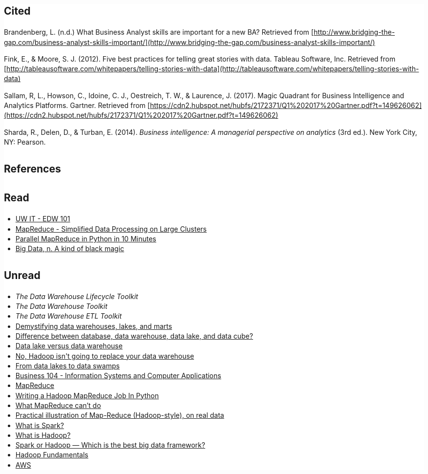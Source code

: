 ## Cited

Brandenberg, L. (n.d.) What Business Analyst skills are important for a new BA? Retrieved from [http://www.bridging-the-gap.com/business-analyst-skills-important/](http://www.bridging-the-gap.com/business-analyst-skills-important/)

Fink, E., & Moore, S. J. (2012). Five best practices for telling great stories with data. Tableau Software, Inc. Retrieved from [http://tableausoftware.com/whitepapers/telling-stories-with-data](http://tableausoftware.com/whitepapers/telling-stories-with-data)

Sallam, R, L., Howson, C., Idoine, C. J., Oestreich, T. W., & Laurence, J. (2017). Magic Quadrant for Business Intelligence and Analytics Platforms. Gartner. Retrieved from [https://cdn2.hubspot.net/hubfs/2172371/Q1%202017%20Gartner.pdf?t=149626062](https://cdn2.hubspot.net/hubfs/2172371/Q1%202017%20Gartner.pdf?t=149626062)

Sharda, R., Delen, D., & Turban, E. (2014). _Business intelligence: A managerial perspective on analytics_ (3rd ed.). New York City, NY: Pearson.

## References

## Read

- [UW IT - EDW 101](http://itconnect.uw.edu/work/data/training/workshops/#EDW101)
- [MapReduce - Simplified Data Processing on Large Clusters](http://research.google.com/archive/mapreduce.html)
- [Parallel MapReduce in Python in 10 Minutes](https://mikecvet.wordpress.com/2010/07/02/parallel-mapreduce-in-python/)
- [Big Data, n. A kind of black magic](http://www.talyarkoni.org/blog/2014/05/19/big-data-n-a-kind-of-black-magic/)

## Unread

- _The Data Warehouse Lifecycle Toolkit_
- _The Data Warehouse Toolkit_
- _The Data Warehouse ETL Toolkit_
- [Demystifying data warehouses, lakes, and marts](https://www.sisense.com/blog/demystifying-data-warehouses-data-lakes-data-marts/)
- [Difference between database, data warehouse, data lake, and data cube?](https://www.quora.com/What-are-the-differences-between-a-database-data-mart-data-warehouse-a-data-lake-and-a-cube)
- [Data lake versus data warehouse](http://www.kdnuggets.com/2015/09/data-lake-vs-data-warehouse-key-differences.html)
- [No, Hadoop isn't going to replace your data warehouse](http://timoelliott.com/blog/2014/04/no-hadoop-isnt-going-to-replace-your-data-warehouse.html)
- [From data lakes to data swamps](http://timoelliott.com/blog/2014/12/from-data-lakes-to-data-swamps.html)
- [Business 104 - Information Systems and Computer Applications](http://study.com/academy/course/information-systems-and-computer-applications.html)
- [MapReduce](http://wiki.apache.org/hadoop/HadoopMapReduce)
- [Writing a Hadoop MapReduce Job In Python](http://www.michael-noll.com/tutorials/writing-an-hadoop-mapreduce-program-in-python/)
- [What MapReduce can’t do](http://www.analyticbridge.com/profiles/blogs/what-mapreduce-can-t-do)
- [Practical illustration of Map-Reduce (Hadoop-style), on real data](http://www.ap-institute.com/big-data-articles/big-data-what-is-spark-an-explanation-for-anyone.aspx)
- [What is Spark?](http://www.ap-institute.com/big-data-articles/big-data-what-is-spark-an-explanation-for-anyone.aspx)
- [What is Hadoop?](http://www.ap-institute.com/big-data-articles/big-data-what-is-hadoop-%E2%80%93-an-explanation-for-absolutely-anyone.aspx)
- [Spark or Hadoop — Which is the best big data framework?](http://www.forbes.com/sites/bernardmarr/2015/06/22/spark-or-hadoop-which-is-the-best-big-data-framework/#5928d0cd532c)
- [Hadoop Fundamentals](http://www.lynda.com/Hadoop-tutorials/Hadoop-Fundamentals/191942-2.html)
- [AWS](http://www.lynda.com/Amazon-Web-Services-tutorials/Amazon-Web-Services-Data-Services/383048-2.html)